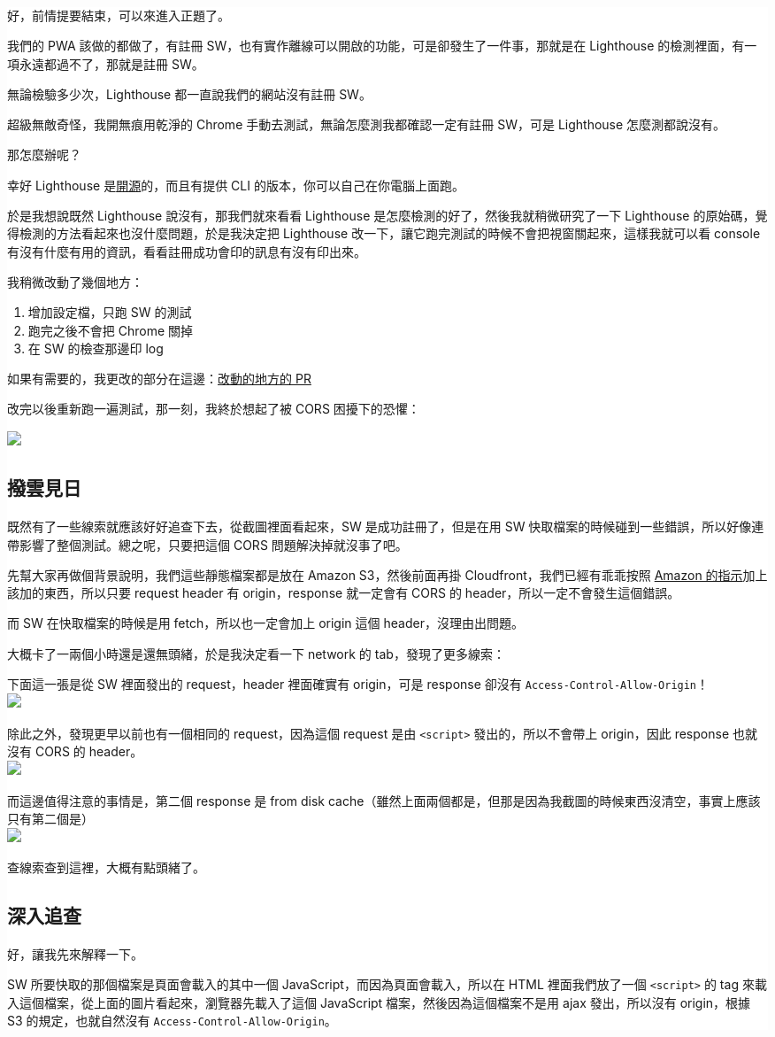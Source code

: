 好，前情提要結束，可以來進入正題了。

我們的 PWA 該做的都做了，有註冊 SW，也有實作離線可以開啟的功能，可是卻發生了一件事，那就是在 Lighthouse 的檢測裡面，有一項永遠都過不了，那就是註冊 SW。

無論檢驗多少次，Lighthouse 都一直說我們的網站沒有註冊 SW。

超級無敵奇怪，我開無痕用乾淨的 Chrome 手動去測試，無論怎麼測我都確認一定有註冊 SW，可是 Lighthouse 怎麼測都說沒有。

那怎麼辦呢？

幸好 Lighthouse 是[開源](https://github.com/GoogleChrome/lighthouse)的，而且有提供 CLI 的版本，你可以自己在你電腦上面跑。

於是我想說既然 Lighthouse 說沒有，那我們就來看看 Lighthouse 是怎麼檢測的好了，然後我就稍微研究了一下 Lighthouse 的原始碼，覺得檢測的方法看起來也沒什麼問題，於是我決定把 Lighthouse 改一下，讓它跑完測試的時候不會把視窗關起來，這樣我就可以看 console 有沒有什麼有用的資訊，看看註冊成功會印的訊息有沒有印出來。

我稍微改動了幾個地方：

1. 增加設定檔，只跑 SW 的測試
2. 跑完之後不會把 Chrome 關掉
3. 在 SW 的檢查那邊印 log

如果有需要的，我更改的部分在這邊：[改動的地方的 PR](https://github.com/aszx87410/lighthouse/pull/1/files)

改完以後重新跑一遍測試，那一刻，我終於想起了被 CORS 困擾下的恐懼：

![](https://static.coderbridge.com/img/techbridge/images/huli/cors/sw-error.png)

## 撥雲見日

既然有了一些線索就應該好好追查下去，從截圖裡面看起來，SW 是成功註冊了，但是在用 SW 快取檔案的時候碰到一些錯誤，所以好像連帶影響了整個測試。總之呢，只要把這個 CORS 問題解決掉就沒事了吧。

先幫大家再做個背景說明，我們這些靜態檔案都是放在 Amazon S3，然後前面再掛 Cloudfront，我們已經有乖乖按照 [Amazon 的指示](https://docs.aws.amazon.com/AmazonS3/latest/dev/cors.html)加上該加的東西，所以只要 request header 有 origin，response 就一定會有 CORS 的 header，所以一定不會發生這個錯誤。

而 SW 在快取檔案的時候是用 fetch，所以也一定會加上 origin 這個 header，沒理由出問題。

大概卡了一兩個小時還是還無頭緒，於是我決定看一下 network 的 tab，發現了更多線索：

下面這一張是從 SW 裡面發出的 request，header 裡面確實有 origin，可是 response 卻沒有 `Access-Control-Allow-Origin`！  
![](https://static.coderbridge.com/img/techbridge/images/huli/cors/sw-r1.png)

除此之外，發現更早以前也有一個相同的 request，因為這個 request 是由 `<script>` 發出的，所以不會帶上 origin，因此 response 也就沒有 CORS 的 header。  
![](https://static.coderbridge.com/img/techbridge/images/huli/cors/sw-r2.png)

而這邊值得注意的事情是，第二個 response 是 from disk cache（雖然上面兩個都是，但那是因為我截圖的時候東西沒清空，事實上應該只有第二個是）  
![](https://static.coderbridge.com/img/techbridge/images/huli/cors/sw-tab.png)

查線索查到這裡，大概有點頭緒了。

## 深入追查

好，讓我先來解釋一下。

SW 所要快取的那個檔案是頁面會載入的其中一個 JavaScript，而因為頁面會載入，所以在 HTML 裡面我們放了一個 `<script>` 的 tag 來載入這個檔案，從上面的圖片看起來，瀏覽器先載入了這個 JavaScript 檔案，然後因為這個檔案不是用 ajax 發出，所以沒有 origin，根據 S3 的規定，也就自然沒有 `Access-Control-Allow-Origin`。
